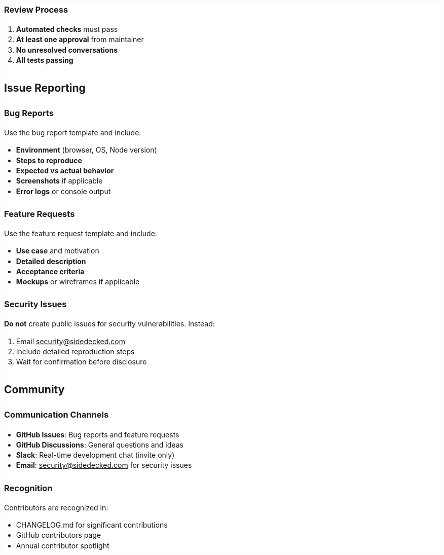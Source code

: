 ### Review Process

1. **Automated checks** must pass
2. **At least one approval** from maintainer
3. **No unresolved conversations**
4. **All tests passing**

## Issue Reporting

### Bug Reports

Use the bug report template and include:

- **Environment** (browser, OS, Node version)
- **Steps to reproduce**
- **Expected vs actual behavior**
- **Screenshots** if applicable
- **Error logs** or console output

### Feature Requests

Use the feature request template and include:

- **Use case** and motivation
- **Detailed description**
- **Acceptance criteria**
- **Mockups** or wireframes if applicable

### Security Issues

**Do not** create public issues for security vulnerabilities. Instead:

1. Email security@sidedecked.com
2. Include detailed reproduction steps
3. Wait for confirmation before disclosure

## Community

### Communication Channels

- **GitHub Issues**: Bug reports and feature requests
- **GitHub Discussions**: General questions and ideas
- **Slack**: Real-time development chat (invite only)
- **Email**: security@sidedecked.com for security issues

### Recognition

Contributors are recognized in:
- CHANGELOG.md for significant contributions
- GitHub contributors page
- Annual contributor spotlight

